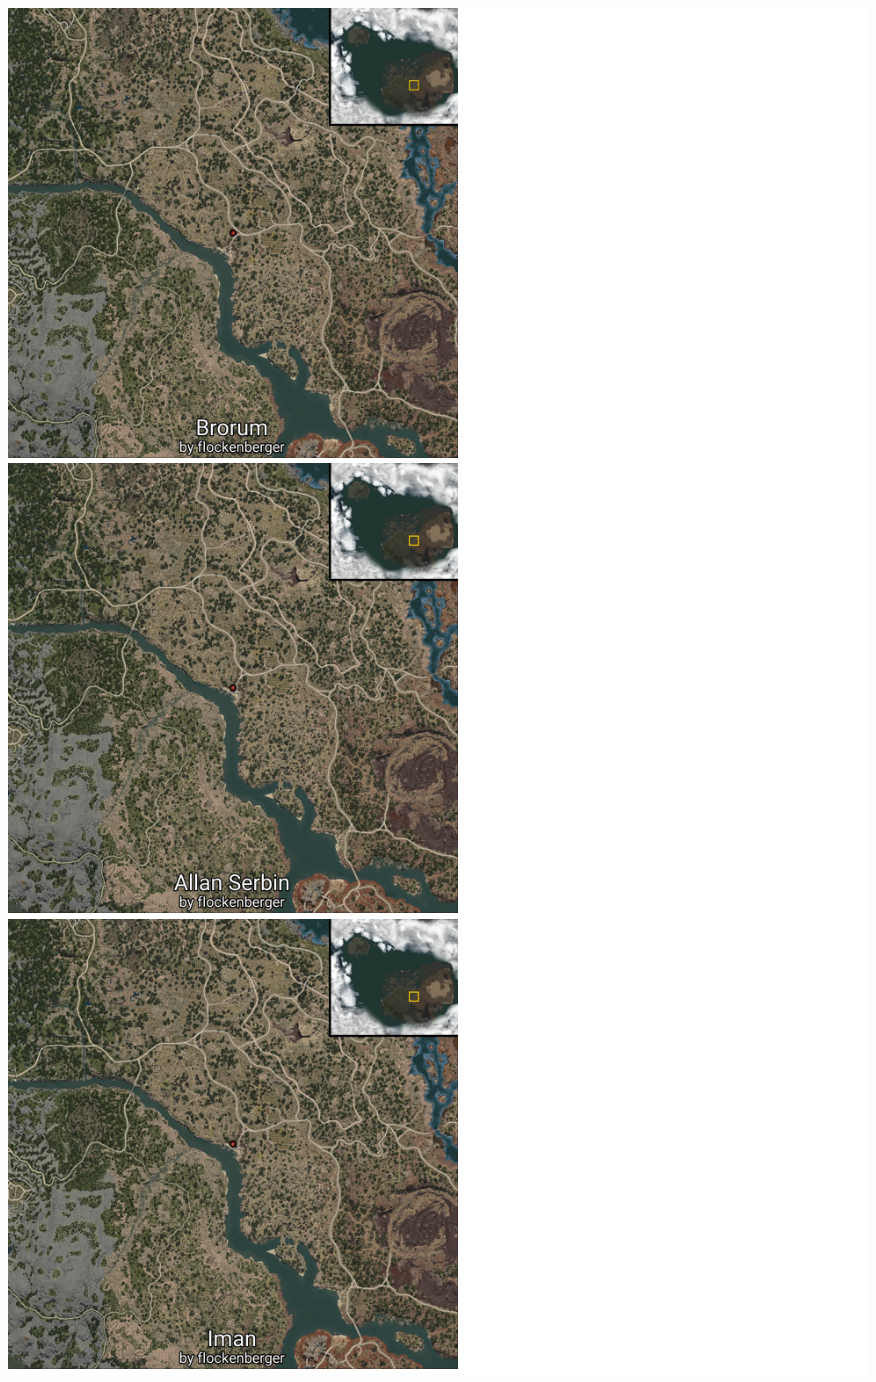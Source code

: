 <img src="./People of Tarif_Brorum_Preview.webp" width="450"/> <img src="./People of Tarif_Allan Serbin_Preview.webp" width="450"/> <img src="./People of Tarif_Iman_Preview.webp" width="450"/>